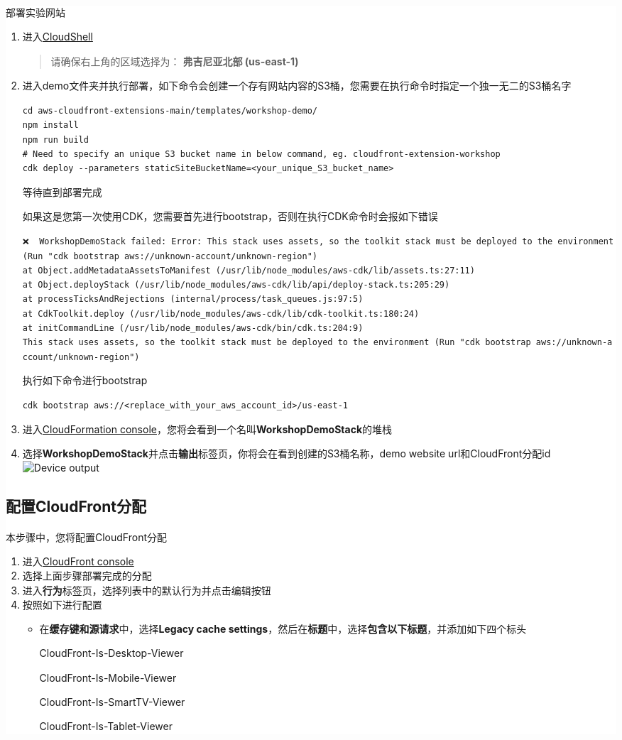 
部署实验网站
1. 进入[CloudShell](https://console.aws.amazon.com/cloudshell/home?region=us-east-1#)
   > 请确保右上角的区域选择为： **弗吉尼亚北部 (us-east-1)** 
    
2. 进入demo文件夹并执行部署，如下命令会创建一个存有网站内容的S3桶，您需要在执行命令时指定一个独一无二的S3桶名字
       
       cd aws-cloudfront-extensions-main/templates/workshop-demo/
       npm install
       npm run build
       # Need to specify an unique S3 bucket name in below command, eg. cloudfront-extension-workshop 
       cdk deploy --parameters staticSiteBucketName=<your_unique_S3_bucket_name>
   等待直到部署完成
   
   如果这是您第一次使用CDK，您需要首先进行bootstrap，否则在执行CDK命令时会报如下错误

       ❌  WorkshopDemoStack failed: Error: This stack uses assets, so the toolkit stack must be deployed to the environment (Run "cdk bootstrap aws://unknown-account/unknown-region")
       at Object.addMetadataAssetsToManifest (/usr/lib/node_modules/aws-cdk/lib/assets.ts:27:11)
       at Object.deployStack (/usr/lib/node_modules/aws-cdk/lib/api/deploy-stack.ts:205:29)
       at processTicksAndRejections (internal/process/task_queues.js:97:5)
       at CdkToolkit.deploy (/usr/lib/node_modules/aws-cdk/lib/cdk-toolkit.ts:180:24)
       at initCommandLine (/usr/lib/node_modules/aws-cdk/bin/cdk.ts:204:9)
       This stack uses assets, so the toolkit stack must be deployed to the environment (Run "cdk bootstrap aws://unknown-account/unknown-region")
   执行如下命令进行bootstrap

       cdk bootstrap aws://<replace_with_your_aws_account_id>/us-east-1   



3. 进入[CloudFormation console](https://console.aws.amazon.com/cloudformation/home?region=us-east-1)，您将会看到一个名叫**WorkshopDemoStack**的堆栈
4. 选择**WorkshopDemoStack**并点击**输出**标签页，你将会在看到创建的S3桶名称，demo website url和CloudFront分配id
   ![Device output](/images/output_device.png)


## 配置CloudFront分配

本步骤中，您将配置CloudFront分配

1. 进入[CloudFront console](https://console.aws.amazon.com/cloudfront/home#)
2. 选择上面步骤部署完成的分配
3. 进入**行为**标签页，选择列表中的默认行为并点击编辑按钮
4. 按照如下进行配置
   - 在**缓存键和源请求**中，选择**Legacy cache settings**，然后在**标题**中，选择**包含以下标题**，并添加如下四个标头
     
     CloudFront-Is-Desktop-Viewer 
     
     CloudFront-Is-Mobile-Viewer

     CloudFront-Is-SmartTV-Viewer

     CloudFront-Is-Tablet-Viewer
     